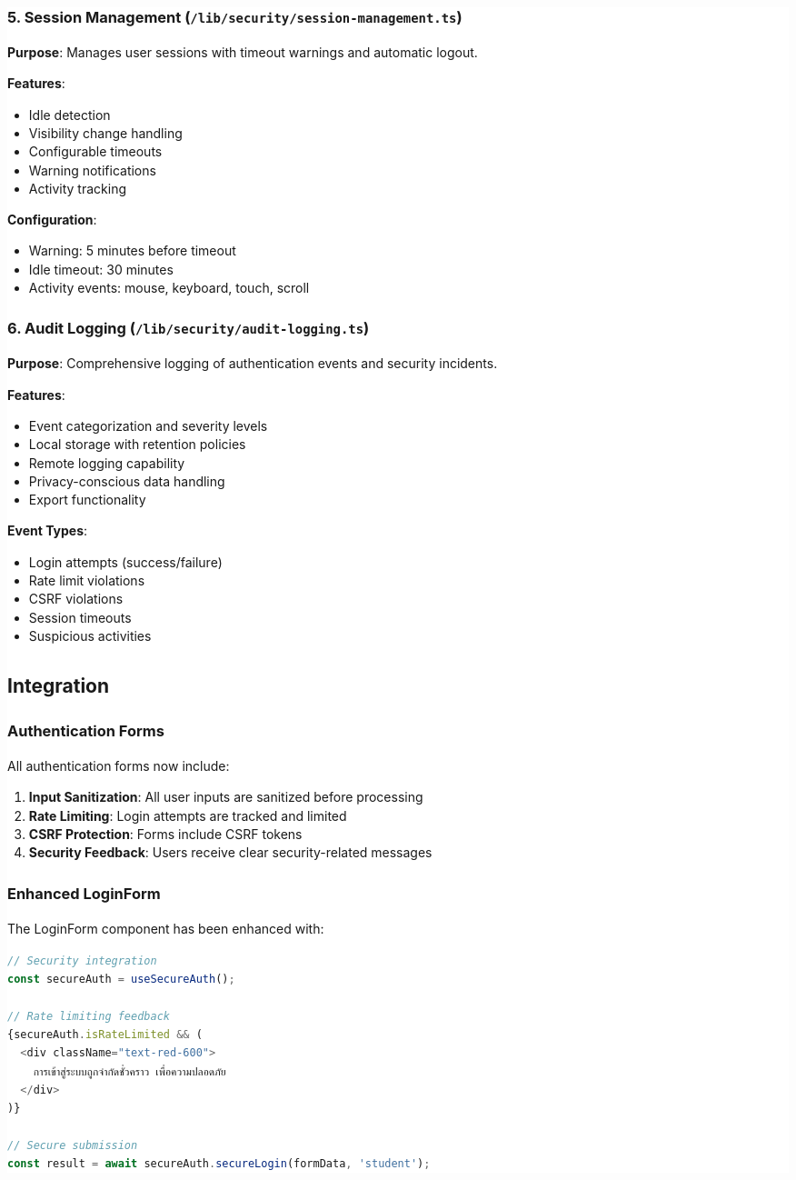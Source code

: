 ### 5. Session Management (`/lib/security/session-management.ts`)

**Purpose**: Manages user sessions with timeout warnings and automatic logout.

**Features**:
- Idle detection
- Visibility change handling
- Configurable timeouts
- Warning notifications
- Activity tracking

**Configuration**:
- Warning: 5 minutes before timeout
- Idle timeout: 30 minutes
- Activity events: mouse, keyboard, touch, scroll

### 6. Audit Logging (`/lib/security/audit-logging.ts`)

**Purpose**: Comprehensive logging of authentication events and security incidents.

**Features**:
- Event categorization and severity levels
- Local storage with retention policies
- Remote logging capability
- Privacy-conscious data handling
- Export functionality

**Event Types**:
- Login attempts (success/failure)
- Rate limit violations
- CSRF violations
- Session timeouts
- Suspicious activities

## Integration

### Authentication Forms

All authentication forms now include:

1. **Input Sanitization**: All user inputs are sanitized before processing
2. **Rate Limiting**: Login attempts are tracked and limited
3. **CSRF Protection**: Forms include CSRF tokens
4. **Security Feedback**: Users receive clear security-related messages

### Enhanced LoginForm

The LoginForm component has been enhanced with:

```typescript
// Security integration
const secureAuth = useSecureAuth();

// Rate limiting feedback
{secureAuth.isRateLimited && (
  <div className="text-red-600">
    การเข้าสู่ระบบถูกจำกัดชั่วคราว เพื่อความปลอดภัย
  </div>
)}

// Secure submission
const result = await secureAuth.secureLogin(formData, 'student');
```
